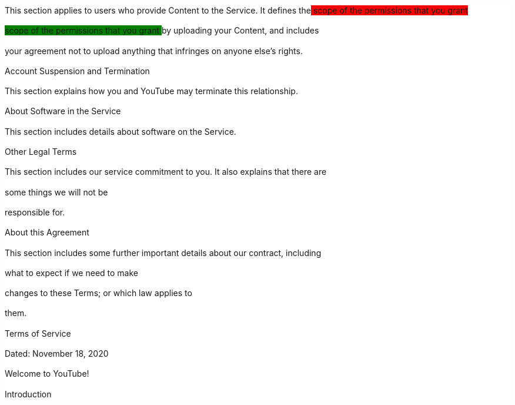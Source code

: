 
This section applies to users who provide Content to the Service. It defines the<span style="background-color: red;"> scope of the permissions that you grant</span>


<span style="background-color: green;">scope of the permissions that you grant </span>by uploading your Content, and includes<span style="background-color: red;"> </span><span style="background-color: green;">


</span>your agreement not to upload anything that infringes on anyone else’s rights. 


Account Suspension and Termination


This section explains how you and YouTube may terminate this relationship.


About Software in the Service


This section includes details about software on the Service.


Other Legal Terms


This section includes our service commitment to you. It also explains that there are<span style="background-color: red;"> </span><span style="background-color: green;">


</span>some things we will not be<span style="background-color: green;"> </span><span style="background-color: red;">


</span>responsible for.


About this Agreement


This section includes some further important details about our contract, including<span style="background-color: red;"> </span><span style="background-color: green;">


</span>what to expect if we need to make<span style="background-color: green;"> </span><span style="background-color: red;">


</span>changes to these Terms; or which law applies to<span style="background-color: red;"> </span><span style="background-color: green;">


</span>them.


Terms of Service


Dated: November 18, 2020


<span style="background-color: green;">
</span>Welcome to YouTube!


Introduction
